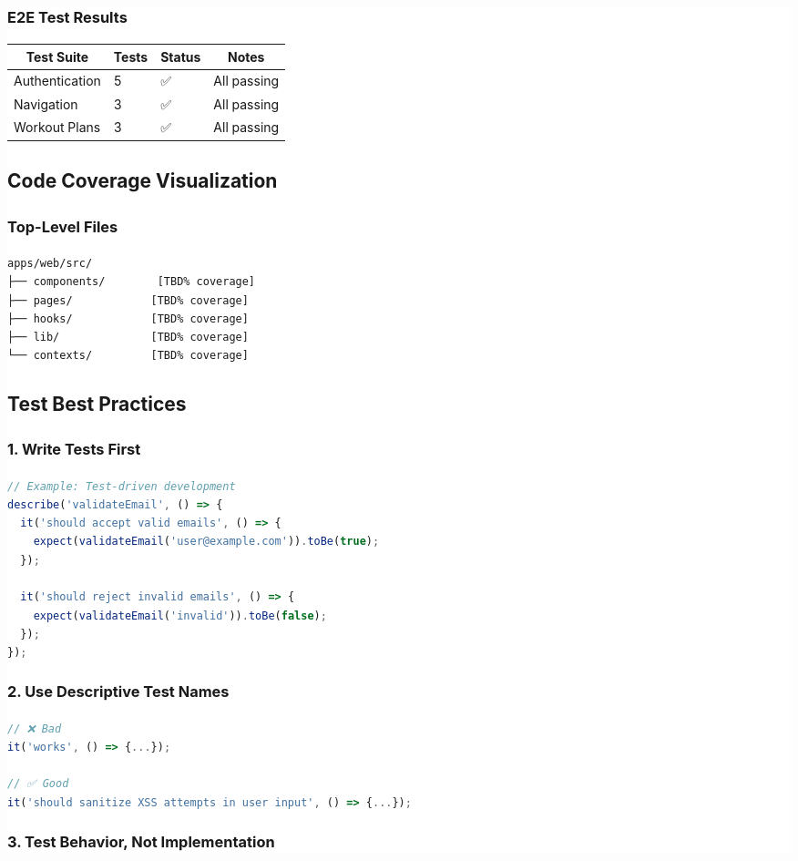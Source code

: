 ### E2E Test Results

| Test Suite | Tests | Status | Notes |
|------------|-------|--------|-------|
| Authentication | 5 | ✅ | All passing |
| Navigation | 3 | ✅ | All passing |
| Workout Plans | 3 | ✅ | All passing |

## Code Coverage Visualization

### Top-Level Files

```
apps/web/src/
├── components/        [TBD% coverage]
├── pages/            [TBD% coverage]
├── hooks/            [TBD% coverage]
├── lib/              [TBD% coverage]
└── contexts/         [TBD% coverage]
```

## Test Best Practices

### 1. Write Tests First

```typescript
// Example: Test-driven development
describe('validateEmail', () => {
  it('should accept valid emails', () => {
    expect(validateEmail('user@example.com')).toBe(true);
  });

  it('should reject invalid emails', () => {
    expect(validateEmail('invalid')).toBe(false);
  });
});
```

### 2. Use Descriptive Test Names

```typescript
// ❌ Bad
it('works', () => {...});

// ✅ Good
it('should sanitize XSS attempts in user input', () => {...});
```

### 3. Test Behavior, Not Implementation
